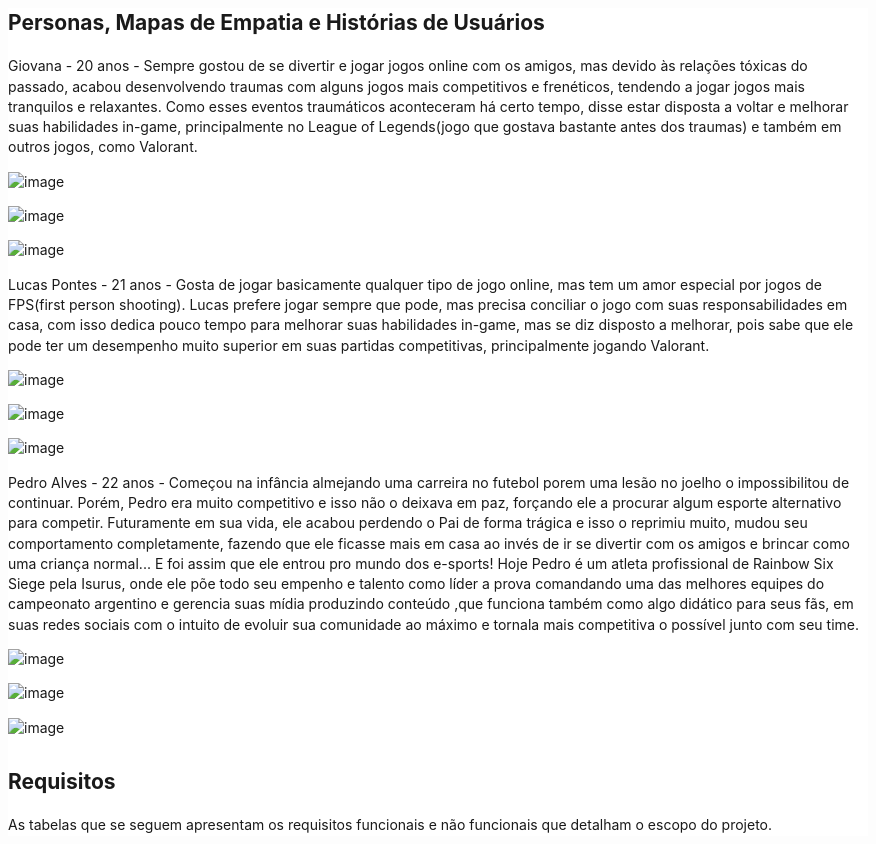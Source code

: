 ## Personas, Mapas de Empatia e Histórias de Usuários

Giovana - 20 anos - Sempre gostou de se divertir e jogar jogos online com os amigos, mas devido às relações tóxicas do passado, acabou desenvolvendo traumas com alguns jogos mais competitivos e frenéticos, tendendo a jogar jogos mais tranquilos e relaxantes. Como esses eventos traumáticos aconteceram há certo tempo, disse estar disposta a voltar e melhorar suas habilidades in-game, principalmente no League of Legends(jogo que gostava bastante antes dos traumas) e também em outros jogos, como Valorant.

![image](https://user-images.githubusercontent.com/82046286/192170868-a9782dbc-f31b-46c1-817b-8654cef0783a.png)

![image](https://user-images.githubusercontent.com/82046286/192170874-0d3c8c5c-612b-4175-98c1-aa4f79e2d390.png)

![image](https://user-images.githubusercontent.com/82046286/192170884-7b77ba74-b216-4d27-9eed-978657993255.png)


Lucas Pontes - 21 anos - Gosta de jogar basicamente qualquer tipo de jogo online, mas tem um amor especial por jogos de FPS(first person shooting). Lucas prefere jogar sempre que pode, mas precisa conciliar o jogo com suas responsabilidades em casa, com isso dedica pouco tempo para melhorar suas habilidades in-game, mas se diz disposto a melhorar, pois sabe que ele pode ter um desempenho muito superior em suas partidas competitivas, principalmente jogando Valorant.

![image](https://user-images.githubusercontent.com/82046286/192170899-714475a7-f36e-491d-8cbc-9e7cc41c8cba.png)

![image](https://user-images.githubusercontent.com/82046286/192170903-f47a928f-fbe8-4dbf-ae4c-cc77f5f07808.png)

![image](https://user-images.githubusercontent.com/82046286/192170915-581a8be8-5196-4152-ace4-9c662aef8afd.png)


Pedro Alves - 22 anos - Começou na infância almejando uma carreira no futebol porem uma lesão no joelho o impossibilitou de continuar. Porém, Pedro era muito competitivo e isso não o deixava em paz, forçando ele a procurar algum esporte alternativo para competir. Futuramente em sua vida, ele acabou perdendo o Pai de forma trágica e isso o reprimiu muito, mudou seu comportamento completamente, fazendo que ele ficasse mais em casa ao invés de ir se divertir com os amigos e brincar como uma criança normal... E foi assim que ele entrou pro mundo dos e-sports! Hoje Pedro é um atleta profissional de Rainbow Six Siege pela Isurus, onde ele põe todo seu empenho e talento como líder a prova comandando uma das melhores equipes do campeonato argentino e gerencia suas mídia produzindo conteúdo ,que funciona também como algo didático para seus fãs, em suas redes sociais com o intuito de evoluir sua comunidade ao máximo e tornala mais competitiva o possível junto com seu time.

![image](https://user-images.githubusercontent.com/82046286/192169951-a10e42bf-660c-4775-a9b7-98a7a9d4bc7b.png)

![image](https://user-images.githubusercontent.com/82046286/192169955-f05f42fa-0bad-439a-b5b2-b8e05dff2729.png)

![image](https://user-images.githubusercontent.com/82046286/192170129-e3290bfd-5fa8-4479-ac84-13b5cb7aa289.png)


## Requisitos

As tabelas que se seguem apresentam os requisitos funcionais e não funcionais que detalham o escopo do projeto.
